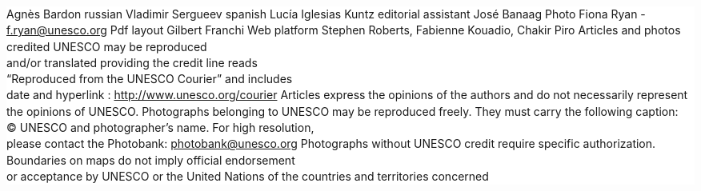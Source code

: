 Agnès Bardon
russian 
Vladimir Sergueev 
spanish
Lucía Iglesias Kuntz
editorial assistant
José Banaag
Photo
Fiona Ryan - f.ryan@unesco.org
Pdf layout
Gilbert Franchi
Web platform
Stephen Roberts, Fabienne Kouadio, Chakir Piro
Articles and photos credited UNESCO may be reproduced  
and/or translated providing the credit line reads  
“Reproduced from the UNESCO Courier” and includes  
date and hyperlink : http://www.unesco.org/courier 
Articles express the opinions of the authors and do not necessarily 
represent the opinions of UNESCO. 
Photographs belonging to UNESCO may be reproduced freely. 
They must carry the following caption:  
© UNESCO and photographer’s name. For high resolution,  
please contact the Photobank: photobank@unesco.org 
Photographs without UNESCO credit require specific authorization. 
Boundaries on maps do not imply official endorsement  
or acceptance by UNESCO or the United Nations of the countries 
and territories concerned